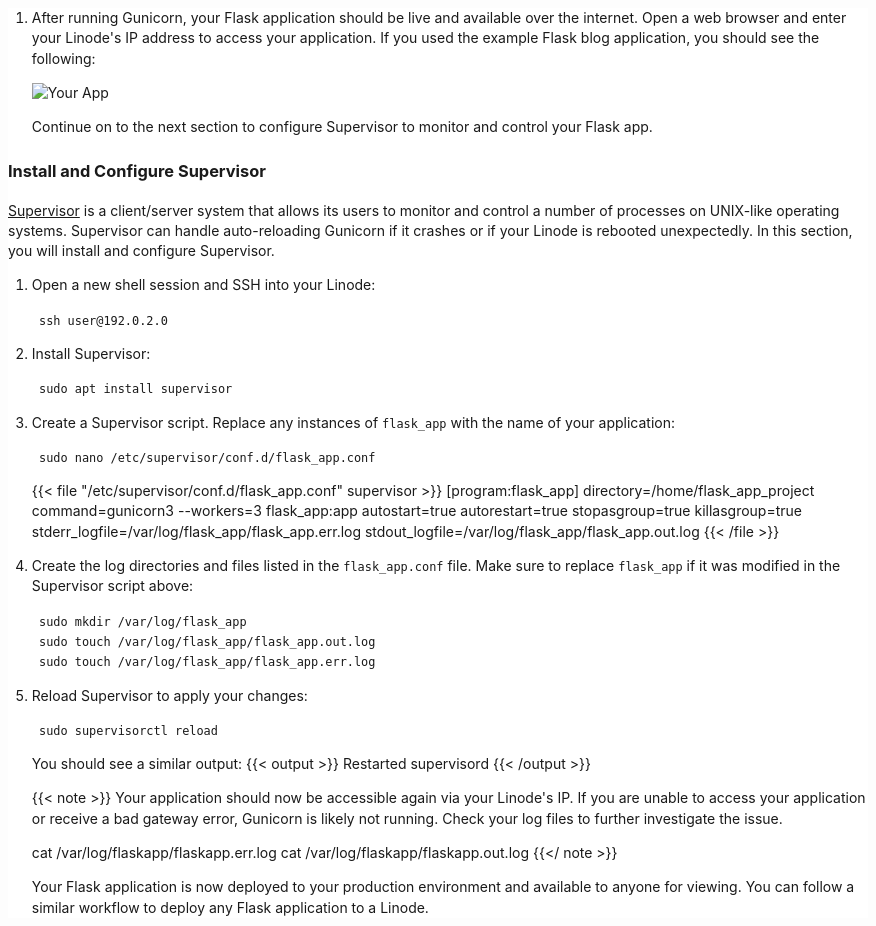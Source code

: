 1. After running Gunicorn, your Flask application should be live and available over the internet. Open a web browser and enter your Linode's IP address to access your application. If you used the example Flask blog application, you should see the following:

    ![Your App](LiveApp.png)

    Continue on to the next section to configure Supervisor to monitor and control your Flask app.

### Install and Configure Supervisor
[Supervisor](http://supervisord.org/) is a client/server system that allows its users to monitor and control a number of processes on UNIX-like operating systems. Supervisor can handle auto-reloading Gunicorn if it crashes or if your Linode is rebooted unexpectedly. In this section, you will install and configure Supervisor.

1. Open a new shell session and SSH into your Linode:

        ssh user@192.0.2.0

1. Install Supervisor:

        sudo apt install supervisor

2. Create a Supervisor script. Replace any instances of `flask_app` with the name of your application:

        sudo nano /etc/supervisor/conf.d/flask_app.conf

    {{< file "/etc/supervisor/conf.d/flask_app.conf" supervisor >}}
[program:flask_app]
directory=/home/flask_app_project
command=gunicorn3 --workers=3 flask_app:app
autostart=true
autorestart=true
stopasgroup=true
killasgroup=true
stderr_logfile=/var/log/flask_app/flask_app.err.log
stdout_logfile=/var/log/flask_app/flask_app.out.log
{{< /file >}}

3. Create the log directories and files listed in the `flask_app.conf` file. Make sure to replace `flask_app` if it was modified in the Supervisor script above:

        sudo mkdir /var/log/flask_app
        sudo touch /var/log/flask_app/flask_app.out.log
        sudo touch /var/log/flask_app/flask_app.err.log

4. Reload Supervisor to apply your changes:

        sudo supervisorctl reload

    You should see a similar output:
    {{< output >}}
Restarted supervisord
    {{< /output >}}

    {{< note >}}
Your application should now be accessible again via your Linode's IP. If you are unable to access your application or receive a bad gateway error, Gunicorn is likely not running. Check your log files to further investigate the issue.

    cat /var/log/flaskapp/flaskapp.err.log
    cat /var/log/flaskapp/flaskapp.out.log
    {{</ note >}}

    Your Flask application is now deployed to your production environment and available to anyone for viewing. You can follow a similar workflow to deploy any Flask application to a Linode.
